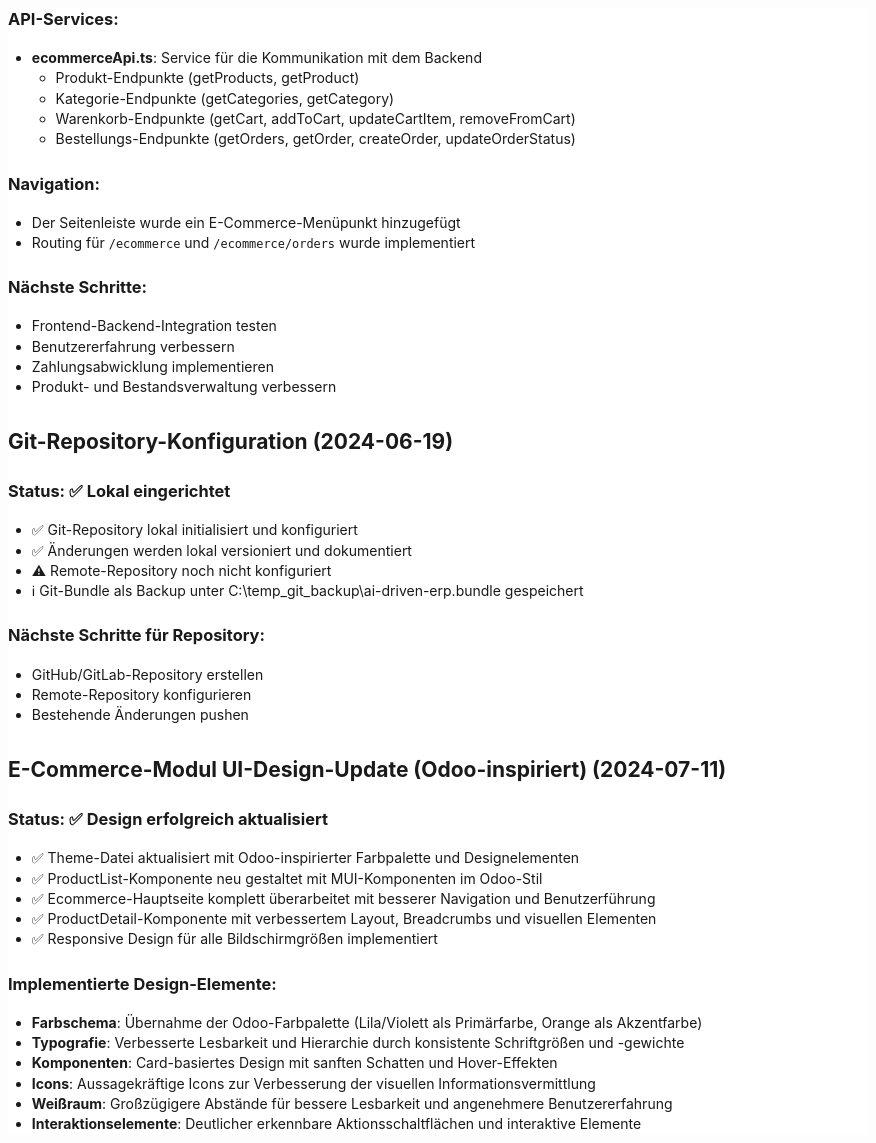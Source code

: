 ### API-Services:
- **ecommerceApi.ts**: Service für die Kommunikation mit dem Backend
  - Produkt-Endpunkte (getProducts, getProduct)
  - Kategorie-Endpunkte (getCategories, getCategory)
  - Warenkorb-Endpunkte (getCart, addToCart, updateCartItem, removeFromCart)
  - Bestellungs-Endpunkte (getOrders, getOrder, createOrder, updateOrderStatus)

### Navigation:
- Der Seitenleiste wurde ein E-Commerce-Menüpunkt hinzugefügt
- Routing für `/ecommerce` und `/ecommerce/orders` wurde implementiert

### Nächste Schritte:
- Frontend-Backend-Integration testen
- Benutzererfahrung verbessern
- Zahlungsabwicklung implementieren
- Produkt- und Bestandsverwaltung verbessern

## Git-Repository-Konfiguration (2024-06-19)

### Status: ✅ Lokal eingerichtet

- ✅ Git-Repository lokal initialisiert und konfiguriert
- ✅ Änderungen werden lokal versioniert und dokumentiert
- ⚠️ Remote-Repository noch nicht konfiguriert
- ℹ️ Git-Bundle als Backup unter C:\temp_git_backup\ai-driven-erp.bundle gespeichert

### Nächste Schritte für Repository:
- GitHub/GitLab-Repository erstellen
- Remote-Repository konfigurieren
- Bestehende Änderungen pushen 

## E-Commerce-Modul UI-Design-Update (Odoo-inspiriert) (2024-07-11)

### Status: ✅ Design erfolgreich aktualisiert

- ✅ Theme-Datei aktualisiert mit Odoo-inspirierter Farbpalette und Designelementen
- ✅ ProductList-Komponente neu gestaltet mit MUI-Komponenten im Odoo-Stil
- ✅ Ecommerce-Hauptseite komplett überarbeitet mit besserer Navigation und Benutzerführung
- ✅ ProductDetail-Komponente mit verbessertem Layout, Breadcrumbs und visuellen Elementen
- ✅ Responsive Design für alle Bildschirmgrößen implementiert

### Implementierte Design-Elemente:
- **Farbschema**: Übernahme der Odoo-Farbpalette (Lila/Violett als Primärfarbe, Orange als Akzentfarbe)
- **Typografie**: Verbesserte Lesbarkeit und Hierarchie durch konsistente Schriftgrößen und -gewichte
- **Komponenten**: Card-basiertes Design mit sanften Schatten und Hover-Effekten
- **Icons**: Aussagekräftige Icons zur Verbesserung der visuellen Informationsvermittlung
- **Weißraum**: Großzügigere Abstände für bessere Lesbarkeit und angenehmere Benutzererfahrung
- **Interaktionselemente**: Deutlicher erkennbare Aktionsschaltflächen und interaktive Elemente
